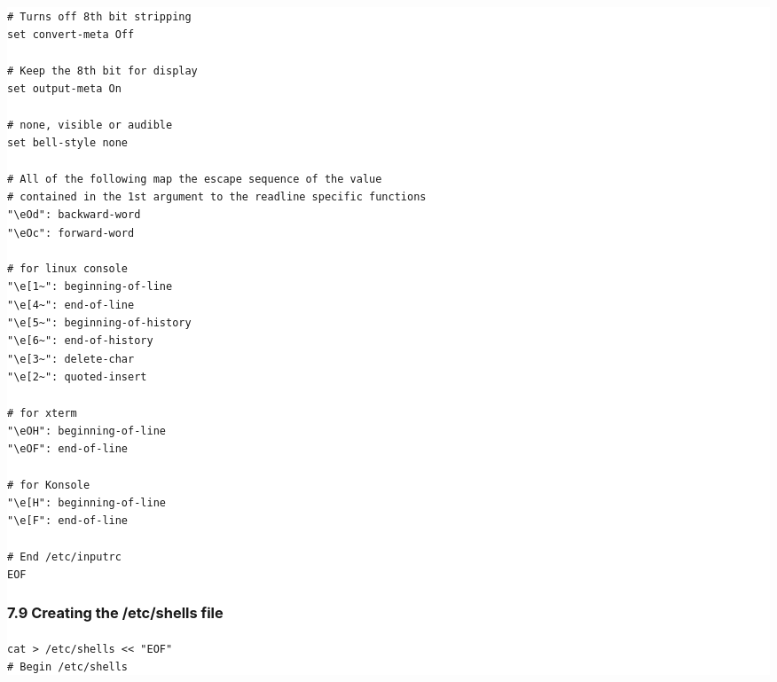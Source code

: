     # Turns off 8th bit stripping
    set convert-meta Off

    # Keep the 8th bit for display
    set output-meta On

    # none, visible or audible
    set bell-style none

    # All of the following map the escape sequence of the value
    # contained in the 1st argument to the readline specific functions
    "\eOd": backward-word
    "\eOc": forward-word

    # for linux console
    "\e[1~": beginning-of-line
    "\e[4~": end-of-line
    "\e[5~": beginning-of-history
    "\e[6~": end-of-history
    "\e[3~": delete-char
    "\e[2~": quoted-insert

    # for xterm
    "\eOH": beginning-of-line
    "\eOF": end-of-line

    # for Konsole
    "\e[H": beginning-of-line
    "\e[F": end-of-line

    # End /etc/inputrc
    EOF

### 7.9 Creating the /etc/shells file

    cat > /etc/shells << "EOF"
    # Begin /etc/shells
